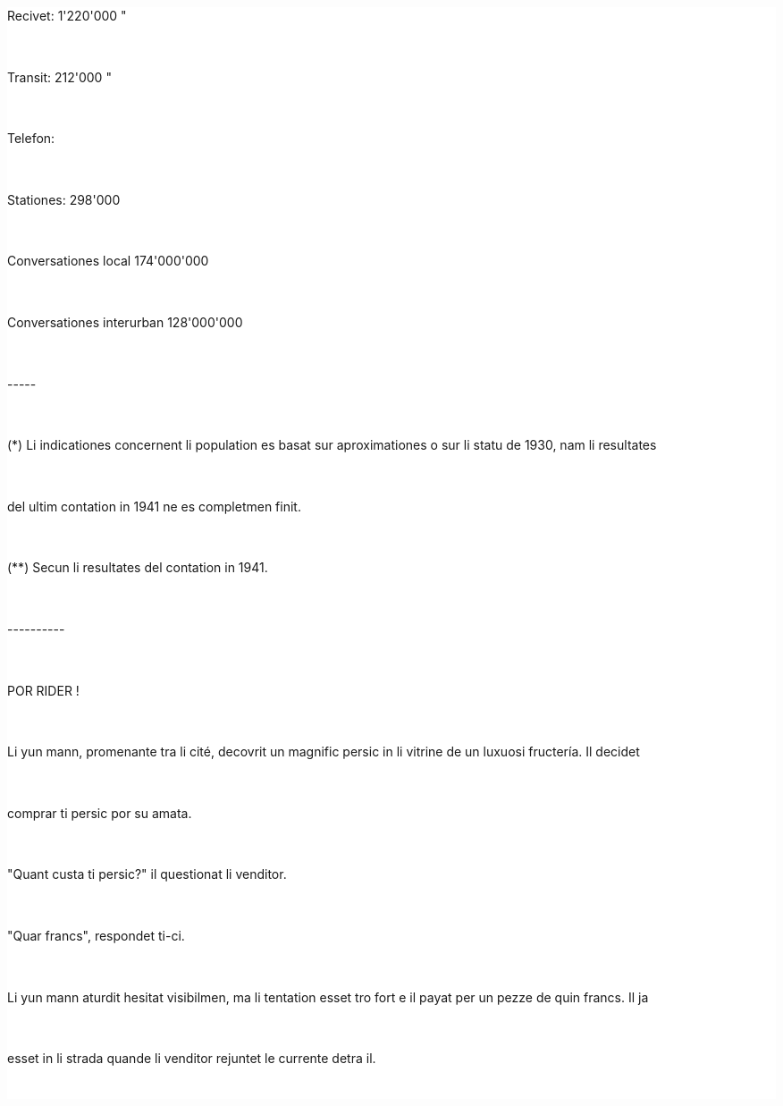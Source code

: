 Recivet: 1\'220\'000 \"

 

Transit: 212\'000 \"

 

Telefon:

 

Stationes: 298\'000

 

Conversationes local 174\'000\'000

 

Conversationes interurban 128\'000\'000

 

\-\-\-\--

 

(\*) Li indicationes concernent li population es basat sur
aproximationes o sur li statu de 1930, nam li resultates

 

del ultim contation in 1941 ne es completmen finit.

 

(\*\*) Secun li resultates del contation in 1941.

 

\-\-\-\-\-\-\-\-\--

 

POR RIDER !

 

Li yun mann, promenante tra li cité, decovrit un magnific persic in li
vitrine de un luxuosi fructería. Il decidet

 

comprar ti persic por su amata.

 

\"Quant custa ti persic?\" il questionat li venditor.

 

\"Quar francs\", respondet ti-ci.

 

Li yun mann aturdit hesitat visibilmen, ma li tentation esset tro fort e
il payat per un pezze de quin francs. Il ja

 

esset in li strada quande li venditor rejuntet le currente detra il.

 

